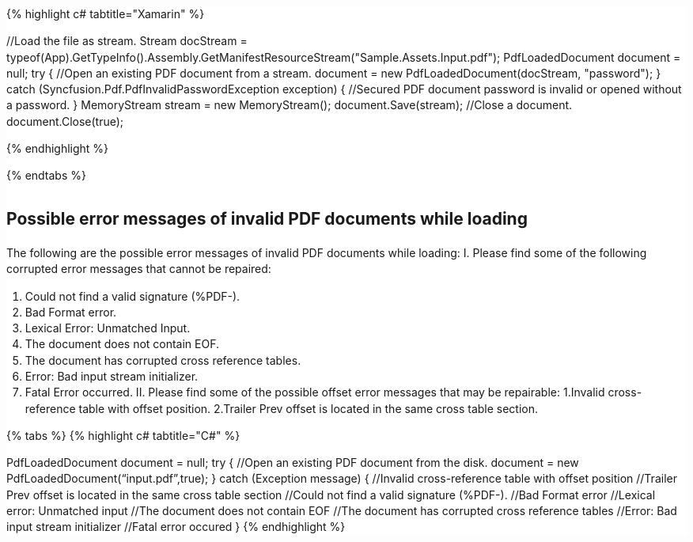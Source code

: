 {% highlight c# tabtitle="Xamarin" %}

//Load the file as stream.
Stream docStream = typeof(App).GetTypeInfo().Assembly.GetManifestResourceStream("Sample.Assets.Input.pdf");
PdfLoadedDocument document = null;
try
{
//Open an existing PDF document from a stream.
document = new PdfLoadedDocument(docStream, "password");
}
catch (Syncfusion.Pdf.PdfInvalidPasswordException exception)
{
//Secured PDF document password is invalid or opened without a password.
}
MemoryStream stream = new MemoryStream();
document.Save(stream);
//Close a document.
document.Close(true);

{% endhighlight %}

{% endtabs %}
## Possible error messages of invalid PDF documents while loading
The following are the possible error messages of invalid PDF documents while loading:
I.	Please find some of the following corrupted error messages that cannot be repaired:
1.    Could not find a valid signature (%PDF-).
2.    Bad Format error.
3.    Lexical Error: Unmatched Input.
4.    The document does not contain EOF.
5.    The document has corrupted cross reference tables.
6.    Error: Bad input stream initializer.
7.    Fatal Error occurred.
II.	Please find  some of the possible offset error messages that may be repairable:
     1.Invalid cross-reference table with offset position.
     2.Trailer Prev offset is located in the same cross table section.

{% tabs %}
{% highlight c# tabtitle="C#" %}

PdfLoadedDocument document = null;
try
{
//Open an existing PDF document from the disk.
document = new PdfLoadedDocument(“input.pdf”,true);
}
catch (Exception message)
{
//Invalid cross-reference table with offset position
//Trailer Prev offset is located in the same cross table section
//Could not find a valid signature (%PDF-).
//Bad Format error
//Lexical error: Unmatched input
//The document does not contain EOF
//The document has corrupted cross reference tables
//Error: Bad input stream initializer
//Fatal error occured
}
{% endhighlight %}
